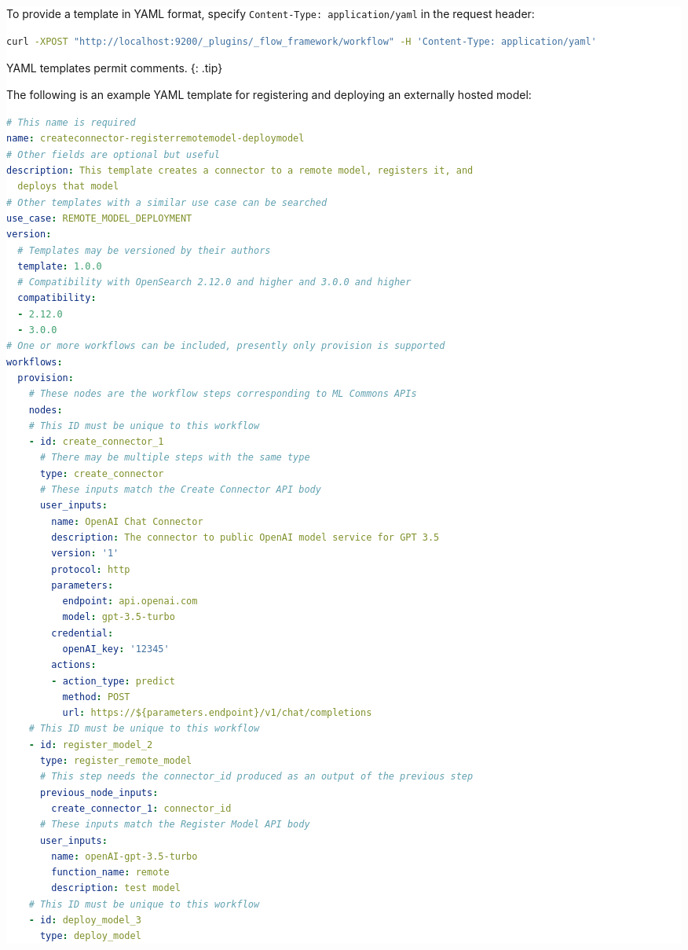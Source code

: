 To provide a template in YAML format, specify `Content-Type: application/yaml` in the request header:

```bash
curl -XPOST "http://localhost:9200/_plugins/_flow_framework/workflow" -H 'Content-Type: application/yaml'
```

YAML templates permit comments. 
{: .tip}

The following is an example YAML template for registering and deploying an externally hosted model:

```yaml
# This name is required
name: createconnector-registerremotemodel-deploymodel
# Other fields are optional but useful
description: This template creates a connector to a remote model, registers it, and
  deploys that model
# Other templates with a similar use case can be searched
use_case: REMOTE_MODEL_DEPLOYMENT
version:
  # Templates may be versioned by their authors
  template: 1.0.0
  # Compatibility with OpenSearch 2.12.0 and higher and 3.0.0 and higher
  compatibility:
  - 2.12.0
  - 3.0.0
# One or more workflows can be included, presently only provision is supported
workflows:
  provision:
    # These nodes are the workflow steps corresponding to ML Commons APIs
    nodes:
    # This ID must be unique to this workflow
    - id: create_connector_1
      # There may be multiple steps with the same type
      type: create_connector
      # These inputs match the Create Connector API body
      user_inputs:
        name: OpenAI Chat Connector
        description: The connector to public OpenAI model service for GPT 3.5
        version: '1'
        protocol: http
        parameters:
          endpoint: api.openai.com
          model: gpt-3.5-turbo
        credential:
          openAI_key: '12345'
        actions:
        - action_type: predict
          method: POST
          url: https://${parameters.endpoint}/v1/chat/completions
    # This ID must be unique to this workflow
    - id: register_model_2
      type: register_remote_model
      # This step needs the connector_id produced as an output of the previous step
      previous_node_inputs:
        create_connector_1: connector_id
      # These inputs match the Register Model API body
      user_inputs:
        name: openAI-gpt-3.5-turbo
        function_name: remote
        description: test model
    # This ID must be unique to this workflow
    - id: deploy_model_3
      type: deploy_model
```